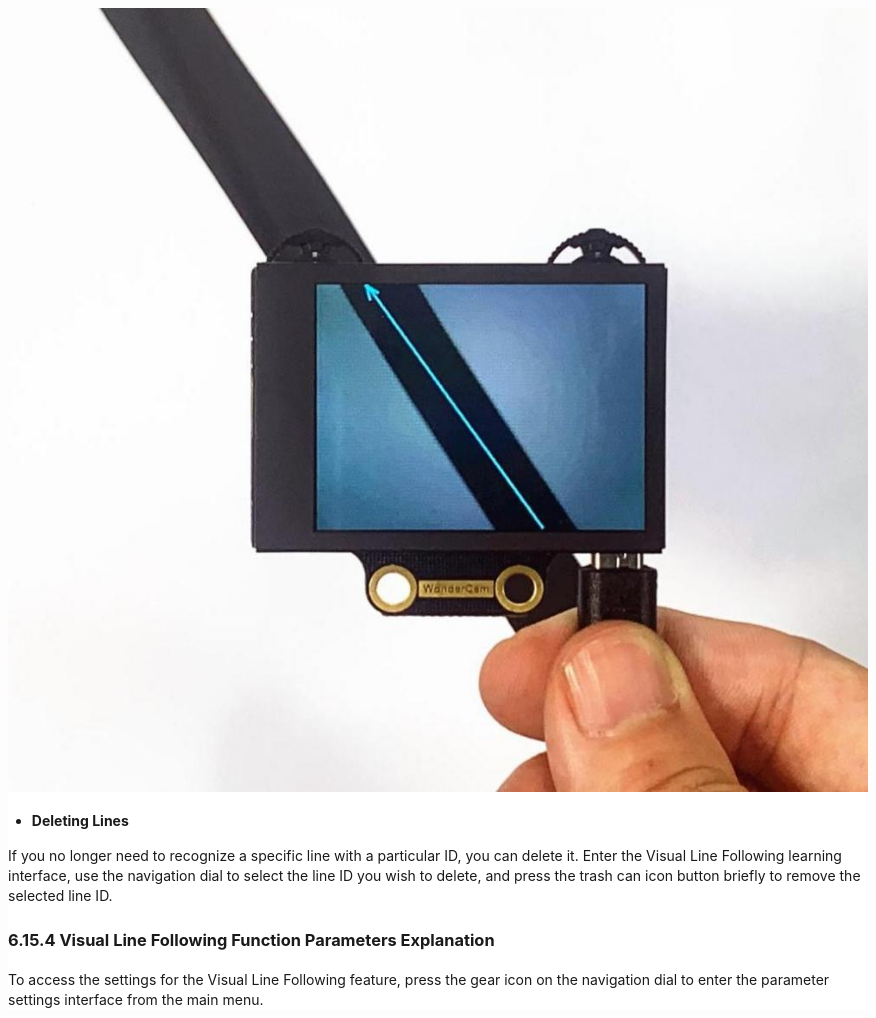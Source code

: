 <img class="common_img"  src="../_static/media/chapter_6/section_15/media/image5.jpeg"  />

* **Deleting Lines**

If you no longer need to recognize a specific line with a particular ID, you can delete it. Enter the Visual Line Following learning interface, use the navigation dial to select the line ID you wish to delete, and press the trash can icon button briefly to remove the selected line ID.

### 6.15.4 Visual Line Following Function Parameters Explanation

To access the settings for the Visual Line Following feature, press the gear icon on the navigation dial to enter the parameter settings interface from the main menu.
